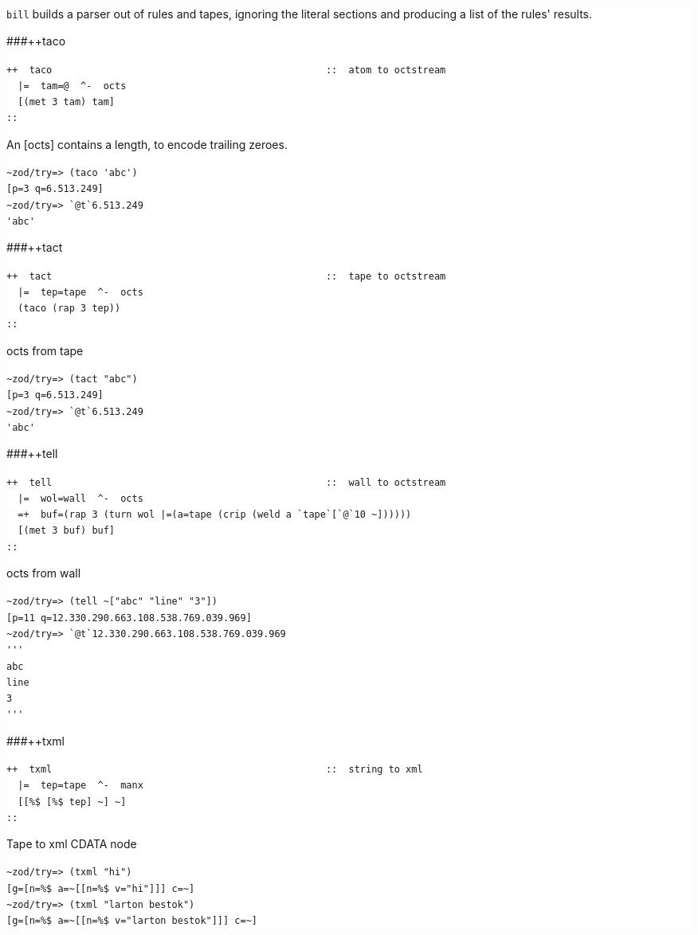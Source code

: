`bill` builds a parser out of rules and tapes, ignoring the literal sections
and producing a list of the rules' results.

###++taco

```
++  taco                                                ::  atom to octstream
  |=  tam=@  ^-  octs
  [(met 3 tam) tam]
::
```

An [octs] contains a length, to encode trailing zeroes.

    ~zod/try=> (taco 'abc')
    [p=3 q=6.513.249]
    ~zod/try=> `@t`6.513.249
    'abc'

###++tact

```
++  tact                                                ::  tape to octstream
  |=  tep=tape  ^-  octs
  (taco (rap 3 tep))
::
```

octs from tape

    ~zod/try=> (tact "abc")
    [p=3 q=6.513.249]
    ~zod/try=> `@t`6.513.249
    'abc'

###++tell

```
++  tell                                                ::  wall to octstream
  |=  wol=wall  ^-  octs
  =+  buf=(rap 3 (turn wol |=(a=tape (crip (weld a `tape`[`@`10 ~])))))
  [(met 3 buf) buf]
::
```

octs from wall

    ~zod/try=> (tell ~["abc" "line" "3"])
    [p=11 q=12.330.290.663.108.538.769.039.969]
    ~zod/try=> `@t`12.330.290.663.108.538.769.039.969
    '''
    abc
    line
    3
    '''

###++txml

```
++  txml                                                ::  string to xml
  |=  tep=tape  ^-  manx
  [[%$ [%$ tep] ~] ~]
::
```

Tape to xml CDATA node

    ~zod/try=> (txml "hi")
    [g=[n=%$ a=~[[n=%$ v="hi"]]] c=~]
    ~zod/try=> (txml "larton bestok")
    [g=[n=%$ a=~[[n=%$ v="larton bestok"]]] c=~]
